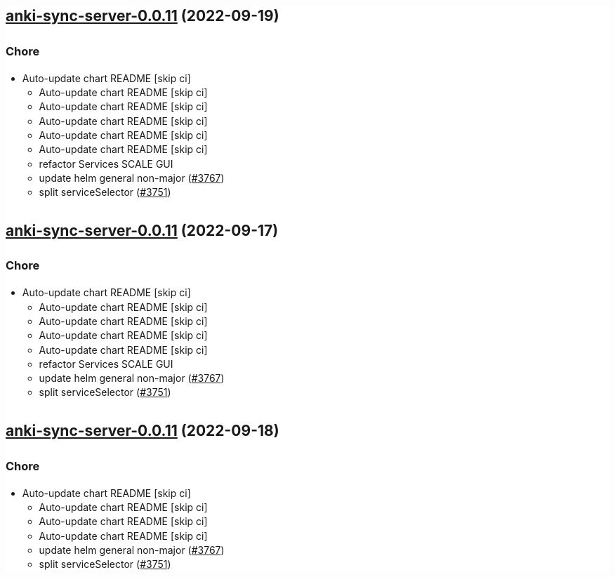 


## [anki-sync-server-0.0.11](https://github.com/truecharts/charts/compare/anki-sync-server-0.0.10...anki-sync-server-0.0.11) (2022-09-19)

### Chore

- Auto-update chart README [skip ci]
  - Auto-update chart README [skip ci]
  - Auto-update chart README [skip ci]
  - Auto-update chart README [skip ci]
  - Auto-update chart README [skip ci]
  - Auto-update chart README [skip ci]
  - refactor Services SCALE GUI
  - update helm general non-major ([#3767](https://github.com/truecharts/charts/issues/3767))
  - split serviceSelector ([#3751](https://github.com/truecharts/charts/issues/3751))




## [anki-sync-server-0.0.11](https://github.com/truecharts/charts/compare/anki-sync-server-0.0.10...anki-sync-server-0.0.11) (2022-09-17)

### Chore

- Auto-update chart README [skip ci]
  - Auto-update chart README [skip ci]
  - Auto-update chart README [skip ci]
  - Auto-update chart README [skip ci]
  - Auto-update chart README [skip ci]
  - refactor Services SCALE GUI
  - update helm general non-major ([#3767](https://github.com/truecharts/charts/issues/3767))
  - split serviceSelector ([#3751](https://github.com/truecharts/charts/issues/3751))




## [anki-sync-server-0.0.11](https://github.com/truecharts/charts/compare/anki-sync-server-0.0.10...anki-sync-server-0.0.11) (2022-09-18)

### Chore

- Auto-update chart README [skip ci]
  - Auto-update chart README [skip ci]
  - Auto-update chart README [skip ci]
  - Auto-update chart README [skip ci]
  - update helm general non-major ([#3767](https://github.com/truecharts/charts/issues/3767))
  - split serviceSelector ([#3751](https://github.com/truecharts/charts/issues/3751))

